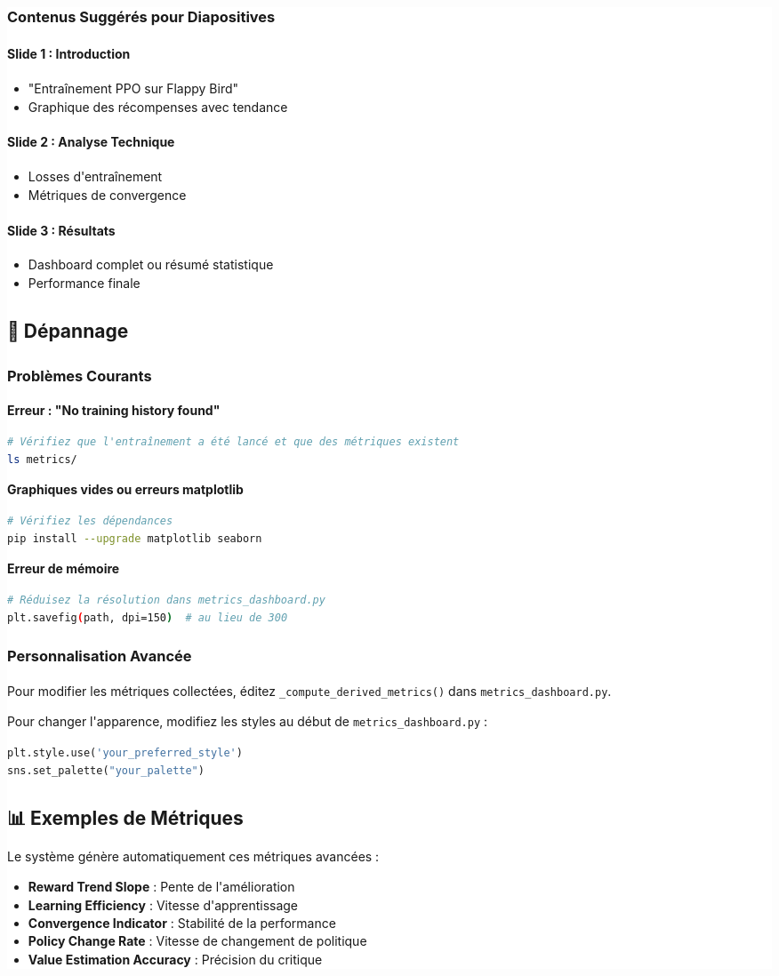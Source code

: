 ### Contenus Suggérés pour Diapositives

#### Slide 1 : Introduction
- "Entraînement PPO sur Flappy Bird"
- Graphique des récompenses avec tendance

#### Slide 2 : Analyse Technique
- Losses d'entraînement
- Métriques de convergence

#### Slide 3 : Résultats
- Dashboard complet ou résumé statistique
- Performance finale

## 🐛 Dépannage

### Problèmes Courants

**Erreur : "No training history found"**
```bash
# Vérifiez que l'entraînement a été lancé et que des métriques existent
ls metrics/
```

**Graphiques vides ou erreurs matplotlib**
```bash
# Vérifiez les dépendances
pip install --upgrade matplotlib seaborn
```

**Erreur de mémoire**
```bash
# Réduisez la résolution dans metrics_dashboard.py
plt.savefig(path, dpi=150)  # au lieu de 300
```

### Personnalisation Avancée

Pour modifier les métriques collectées, éditez `_compute_derived_metrics()` dans `metrics_dashboard.py`.

Pour changer l'apparence, modifiez les styles au début de `metrics_dashboard.py` :
```python
plt.style.use('your_preferred_style')
sns.set_palette("your_palette")
```

## 📊 Exemples de Métriques

Le système génère automatiquement ces métriques avancées :
- **Reward Trend Slope** : Pente de l'amélioration
- **Learning Efficiency** : Vitesse d'apprentissage
- **Convergence Indicator** : Stabilité de la performance  
- **Policy Change Rate** : Vitesse de changement de politique
- **Value Estimation Accuracy** : Précision du critique
